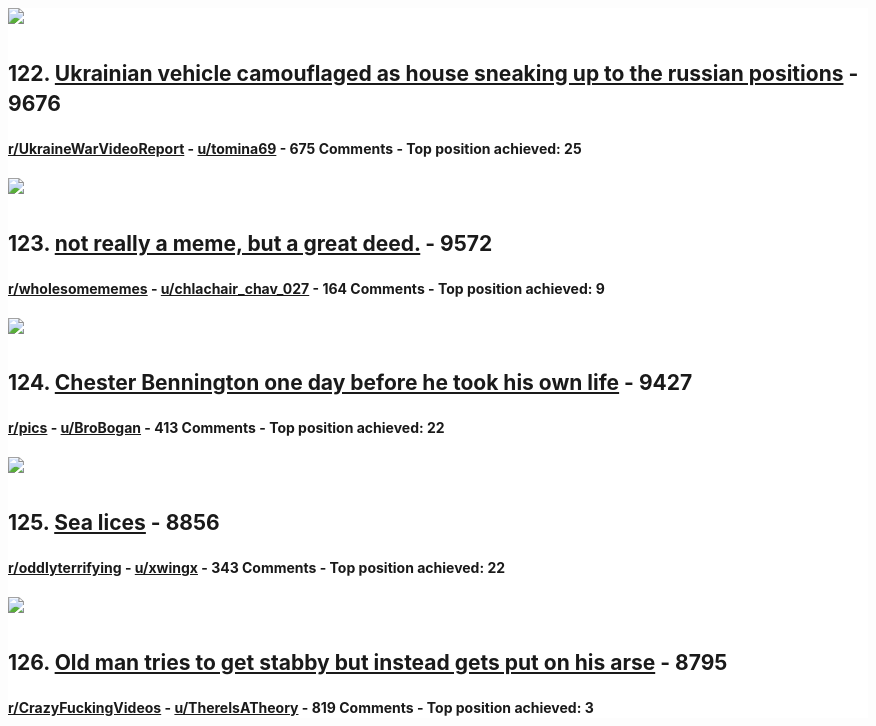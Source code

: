 <a href="https://en.wikipedia.org/wiki/Francys_Arsentiev"><img src="https://b.thumbs.redditmedia.com/oKVDz2JutA7zAQzC1LsM_iRJw3ZGnRtfUmrsBemOP4c.jpg"></img></a>

## 122. [Ukrainian vehicle camouflaged as house sneaking up to the russian positions](http://reddit.com/r/UkraineWarVideoReport/comments/141nmkg/ukrainian_vehicle_camouflaged_as_house_sneaking/) - 9676
#### [r/UkraineWarVideoReport](http://reddit.com/r/UkraineWarVideoReport) - [u/tomina69](http://reddit.com/u/tomina69) - 675 Comments - Top position achieved: 25

<a href="https://v.redd.it/qfxh6q87t84b1"><img src="https://b.thumbs.redditmedia.com/Zw4tyghiqKTsTf4K9gdKkzU_ibbHq7EHl3kglrNG_0Q.jpg"></img></a>

## 123. [not really a meme, but a great deed.](http://reddit.com/r/wholesomememes/comments/141qht7/not_really_a_meme_but_a_great_deed/) - 9572
#### [r/wholesomememes](http://reddit.com/r/wholesomememes) - [u/chlachair_chav_027](http://reddit.com/u/chlachair_chav_027) - 164 Comments - Top position achieved: 9

<a href="https://i.redd.it/00mn08wvc94b1.jpg"><img src="https://b.thumbs.redditmedia.com/ghD0xpB5zu9uI6dHd1p2qbhJhqGe1APc5wuf-HaR1MA.jpg"></img></a>

## 124. [Chester Bennington one day before he took his own life](http://reddit.com/r/pics/comments/141vx2d/chester_bennington_one_day_before_he_took_his_own/) - 9427
#### [r/pics](http://reddit.com/r/pics) - [u/BroBogan](http://reddit.com/u/BroBogan) - 413 Comments - Top position achieved: 22

<a href="https://i.redd.it/k5kt6dn3aa4b1.jpg"><img src="https://b.thumbs.redditmedia.com/jVP9W678LcjDbXwhYWoX90JIjlnKVN0VgjmujTelC2w.jpg"></img></a>

## 125. [Sea lices](http://reddit.com/r/oddlyterrifying/comments/140wjg4/sea_lices/) - 8856
#### [r/oddlyterrifying](http://reddit.com/r/oddlyterrifying) - [u/xwingx](http://reddit.com/u/xwingx) - 343 Comments - Top position achieved: 22

<a href="https://v.redd.it/0xx0o3m3j34b1"><img src="https://b.thumbs.redditmedia.com/WtFlOsKW2AB9LzAYYEGAOV9D3rx6aDO822RB1VgD0rI.jpg"></img></a>

## 126. [Old man tries to get stabby but instead gets put on his arse](http://reddit.com/r/CrazyFuckingVideos/comments/14196rv/old_man_tries_to_get_stabby_but_instead_gets_put/) - 8795
#### [r/CrazyFuckingVideos](http://reddit.com/r/CrazyFuckingVideos) - [u/ThereIsATheory](http://reddit.com/u/ThereIsATheory) - 819 Comments - Top position achieved: 3
